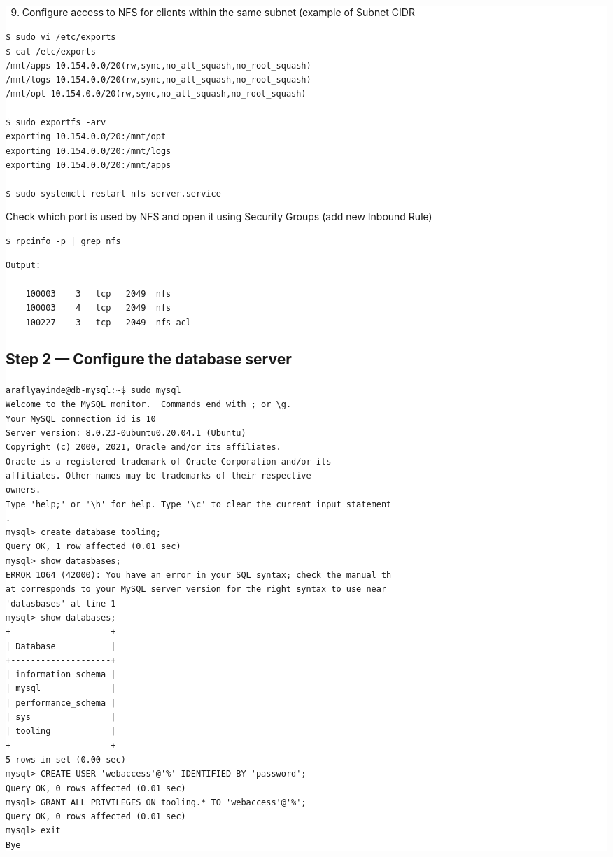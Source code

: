 9. Configure access to NFS for clients within the same subnet (example of Subnet CIDR 

```
$ sudo vi /etc/exports
$ cat /etc/exports
/mnt/apps 10.154.0.0/20(rw,sync,no_all_squash,no_root_squash)
/mnt/logs 10.154.0.0/20(rw,sync,no_all_squash,no_root_squash)
/mnt/opt 10.154.0.0/20(rw,sync,no_all_squash,no_root_squash)

$ sudo exportfs -arv
exporting 10.154.0.0/20:/mnt/opt
exporting 10.154.0.0/20:/mnt/logs
exporting 10.154.0.0/20:/mnt/apps

$ sudo systemctl restart nfs-server.service
```

Check which port is used by NFS and open it using Security Groups (add new Inbound Rule)

`$ rpcinfo -p | grep nfs`

```
Output:

    100003    3   tcp   2049  nfs
    100003    4   tcp   2049  nfs
    100227    3   tcp   2049  nfs_acl
```



## Step 2 — Configure the database server

```
araflyayinde@db-mysql:~$ sudo mysql
Welcome to the MySQL monitor.  Commands end with ; or \g.
Your MySQL connection id is 10
Server version: 8.0.23-0ubuntu0.20.04.1 (Ubuntu)
Copyright (c) 2000, 2021, Oracle and/or its affiliates.
Oracle is a registered trademark of Oracle Corporation and/or its
affiliates. Other names may be trademarks of their respective
owners.
Type 'help;' or '\h' for help. Type '\c' to clear the current input statement
.
mysql> create database tooling;
Query OK, 1 row affected (0.01 sec)
mysql> show datasbases;
ERROR 1064 (42000): You have an error in your SQL syntax; check the manual th
at corresponds to your MySQL server version for the right syntax to use near 
'datasbases' at line 1
mysql> show databases;
+--------------------+
| Database           |
+--------------------+
| information_schema |
| mysql              |
| performance_schema |
| sys                |
| tooling            |
+--------------------+
5 rows in set (0.00 sec)
mysql> CREATE USER 'webaccess'@'%' IDENTIFIED BY 'password';
Query OK, 0 rows affected (0.01 sec)
mysql> GRANT ALL PRIVILEGES ON tooling.* TO 'webaccess'@'%';
Query OK, 0 rows affected (0.01 sec)
mysql> exit
Bye
```